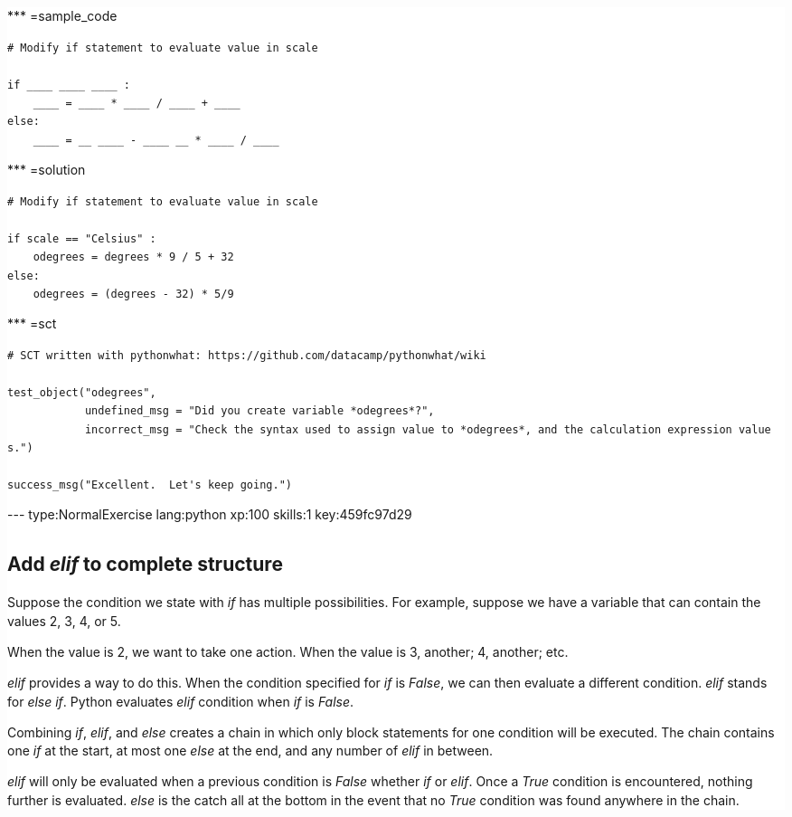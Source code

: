 *** =sample_code
```{python}
# Modify if statement to evaluate value in scale

if ____ ____ ____ :
    ____ = ____ * ____ / ____ + ____
else:
    ____ = __ ____ - ____ __ * ____ / ____

```

*** =solution
```{python}
# Modify if statement to evaluate value in scale

if scale == "Celsius" :
    odegrees = degrees * 9 / 5 + 32
else:
    odegrees = (degrees - 32) * 5/9

```

*** =sct
```{python}
# SCT written with pythonwhat: https://github.com/datacamp/pythonwhat/wiki

test_object("odegrees",
            undefined_msg = "Did you create variable *odegrees*?",
            incorrect_msg = "Check the syntax used to assign value to *odegrees*, and the calculation expression values.")

success_msg("Excellent.  Let's keep going.")

```

--- type:NormalExercise lang:python xp:100 skills:1 key:459fc97d29
## Add *elif* to complete structure

Suppose the condition we state with *if* has multiple possibilities.  For example, suppose we have a variable that can contain the values 2, 3, 4, or 5.

When the value is 2, we want to take one action.  When the value is 3, another;     4, another;   etc.

*elif* provides a way to do this.  When the condition specified for *if* is *False*, we can then evaluate a different condition.  *elif* stands for *else if*.  Python evaluates *elif* condition when *if* is *False*.

Combining *if*, *elif*, and *else* creates a chain in which only block statements for one condition will be executed.  The chain contains one *if* at the start, at most one *else* at the end, and any number of *elif* in between.

*elif* will only be evaluated when a previous condition is *False* whether *if* or *elif*.  Once a *True* condition is encountered, nothing further is evaluated.  *else* is the catch all at the bottom in the event that no *True* condition was found anywhere in the chain.

